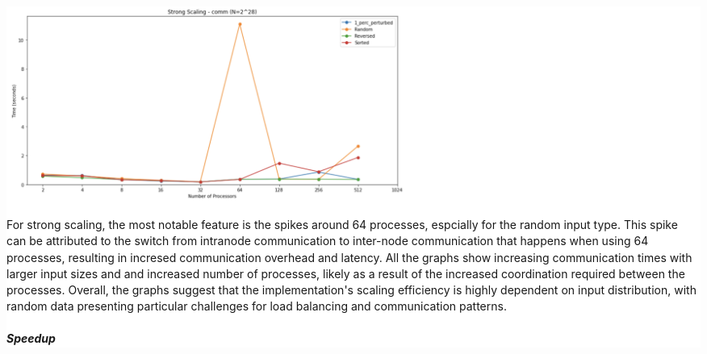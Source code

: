 <img src="Graphs/merge_sort/comm_ss_28.png" width="500">

For strong scaling, the most notable feature is the spikes around 64 processes, espcially for the random input type. This spike can be attributed to the switch from intranode communication to inter-node communication that happens when using 64 processes, resulting in incresed communication overhead and latency. All the graphs show increasing communication times with larger input sizes and and increased number of processes, likely as a result of the increased coordination required between the processes. Overall, the graphs suggest that the implementation's scaling efficiency is highly dependent on input distribution, with random data presenting particular challenges for load balancing and communication patterns.

##### Speedup